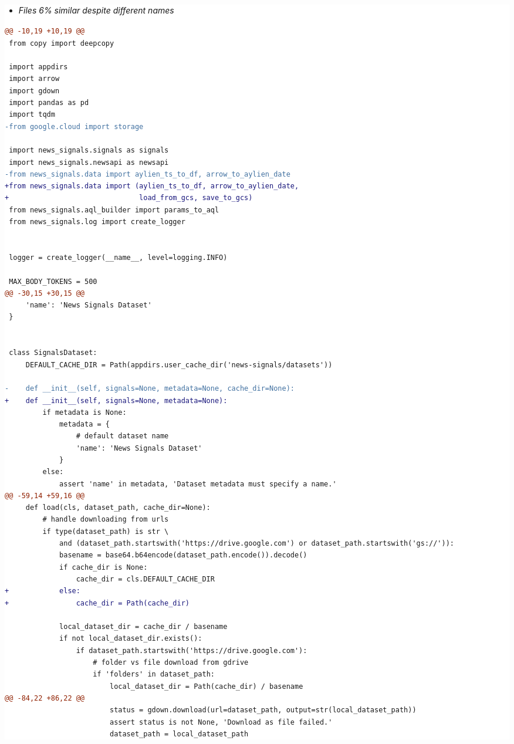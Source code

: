  * *Files 6% similar despite different names*

```diff
@@ -10,19 +10,19 @@
 from copy import deepcopy
 
 import appdirs
 import arrow
 import gdown
 import pandas as pd
 import tqdm
-from google.cloud import storage
 
 import news_signals.signals as signals
 import news_signals.newsapi as newsapi
-from news_signals.data import aylien_ts_to_df, arrow_to_aylien_date
+from news_signals.data import (aylien_ts_to_df, arrow_to_aylien_date,
+                               load_from_gcs, save_to_gcs)
 from news_signals.aql_builder import params_to_aql
 from news_signals.log import create_logger
 
 
 logger = create_logger(__name__, level=logging.INFO)
 
 MAX_BODY_TOKENS = 500
@@ -30,15 +30,15 @@
     'name': 'News Signals Dataset'
 }
 
 
 class SignalsDataset:
     DEFAULT_CACHE_DIR = Path(appdirs.user_cache_dir('news-signals/datasets'))
 
-    def __init__(self, signals=None, metadata=None, cache_dir=None):
+    def __init__(self, signals=None, metadata=None):
         if metadata is None:
             metadata = {
                 # default dataset name
                 'name': 'News Signals Dataset'
             }
         else:
             assert 'name' in metadata, 'Dataset metadata must specify a name.'
@@ -59,14 +59,16 @@
     def load(cls, dataset_path, cache_dir=None):       
         # handle downloading from urls
         if type(dataset_path) is str \
             and (dataset_path.startswith('https://drive.google.com') or dataset_path.startswith('gs://')):
             basename = base64.b64encode(dataset_path.encode()).decode()
             if cache_dir is None:
                 cache_dir = cls.DEFAULT_CACHE_DIR
+            else:
+                cache_dir = Path(cache_dir)
 
             local_dataset_dir = cache_dir / basename
             if not local_dataset_dir.exists():
                 if dataset_path.startswith('https://drive.google.com'):
                     # folder vs file download from gdrive
                     if 'folders' in dataset_path:
                         local_dataset_dir = Path(cache_dir) / basename
@@ -84,22 +86,22 @@
                         status = gdown.download(url=dataset_path, output=str(local_dataset_path))
                         assert status is not None, 'Download as file failed.'
                         dataset_path = local_dataset_path
```